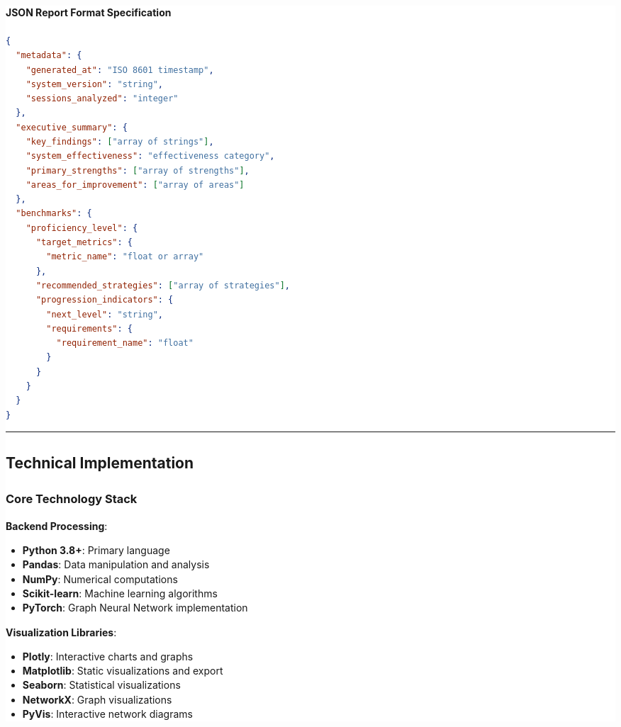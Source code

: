 #### JSON Report Format Specification

```json
{
  "metadata": {
    "generated_at": "ISO 8601 timestamp",
    "system_version": "string",
    "sessions_analyzed": "integer"
  },
  "executive_summary": {
    "key_findings": ["array of strings"],
    "system_effectiveness": "effectiveness category",
    "primary_strengths": ["array of strengths"],
    "areas_for_improvement": ["array of areas"]
  },
  "benchmarks": {
    "proficiency_level": {
      "target_metrics": {
        "metric_name": "float or array"
      },
      "recommended_strategies": ["array of strategies"],
      "progression_indicators": {
        "next_level": "string",
        "requirements": {
          "requirement_name": "float"
        }
      }
    }
  }
}
```

---

## Technical Implementation

### Core Technology Stack

**Backend Processing**:
- **Python 3.8+**: Primary language
- **Pandas**: Data manipulation and analysis
- **NumPy**: Numerical computations
- **Scikit-learn**: Machine learning algorithms
- **PyTorch**: Graph Neural Network implementation

**Visualization Libraries**:
- **Plotly**: Interactive charts and graphs
- **Matplotlib**: Static visualizations and export
- **Seaborn**: Statistical visualizations
- **NetworkX**: Graph visualizations
- **PyVis**: Interactive network diagrams
